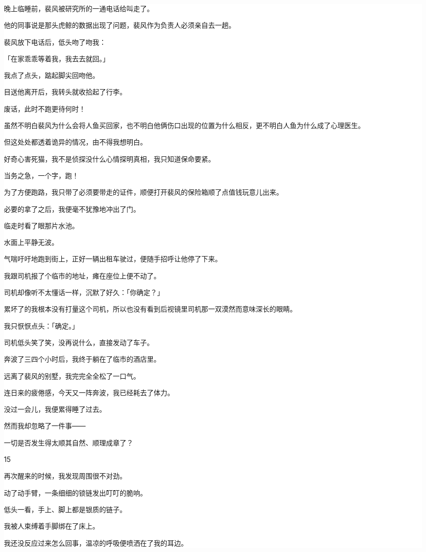 晚上临睡前，裴风被研究所的一通电话给叫走了。

他的同事说是那头虎鲸的数据出现了问题，裴风作为负责人必须亲自去一趟。

裴风放下电话后，低头吻了吻我：

「在家乖乖等着我，我去去就回。」

我点了点头，踮起脚尖回吻他。

目送他离开后，我转头就收拾起了行李。

废话，此时不跑更待何时！

虽然不明白裴风为什么会将人鱼买回家，也不明白他俩伤口出现的位置为什么相反，更不明白人鱼为什么成了心理医生。

但这处处都透着诡异的情况，由不得我想明白。

好奇心害死猫，我不是侦探没什么心情探明真相，我只知道保命要紧。

当务之急，一个字，跑！

为了方便跑路，我只带了必须要带走的证件，顺便打开裴风的保险箱顺了点值钱玩意儿出来。

必要的拿了之后，我便毫不犹豫地冲出了门。

临走时看了眼那片水池。

水面上平静无波。

气喘吁吁地跑到街上，正好一辆出租车驶过，便随手招呼让他停了下来。

我跟司机报了个临市的地址，瘫在座位上便不动了。

司机却像听不太懂话一样，沉默了好久：「你确定？」

累坏了的我根本没有打量这个司机，所以也没有看到后视镜里司机那一双漠然而意味深长的眼睛。

我只恹恹点头：「确定。」

司机低头笑了笑，没再说什么，直接发动了车子。

奔波了三四个小时后，我终于躺在了临市的酒店里。

远离了裴风的别墅，我完完全全松了一口气。

连日来的疲倦感，今天又一阵奔波，我已经耗去了体力。

没过一会儿，我便累得睡了过去。

然而我却忽略了一件事——

一切是否发生得太顺其自然、顺理成章了？

15

再次醒来的时候，我发现周围很不对劲。

动了动手臂，一条细细的锁链发出叮叮的脆响。

低头一看，手上、脚上都是银质的链子。

我被人束缚着手脚绑在了床上。

我还没反应过来怎么回事，温凉的呼吸便喷洒在了我的耳边。
